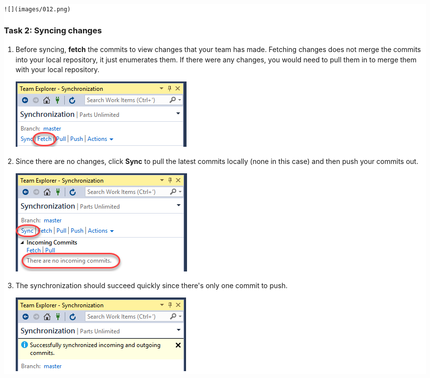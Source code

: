     ![](images/012.png)

<a name="Ex2Task2"></a>
### Task 2: Syncing changes ###

1. Before syncing, **fetch** the commits to view changes that your team has made. Fetching changes does not merge the commits into your local repository, it just enumerates them. If there were any changes, you would need to pull them in to merge them with your local repository.

    ![](images/013.png)

1. Since there are no changes, click **Sync** to pull the latest commits locally (none in this case) and then push your commits out.

    ![](images/014.png)

1. The synchronization should succeed quickly since there's only one commit to push.

    ![](images/015.png)
